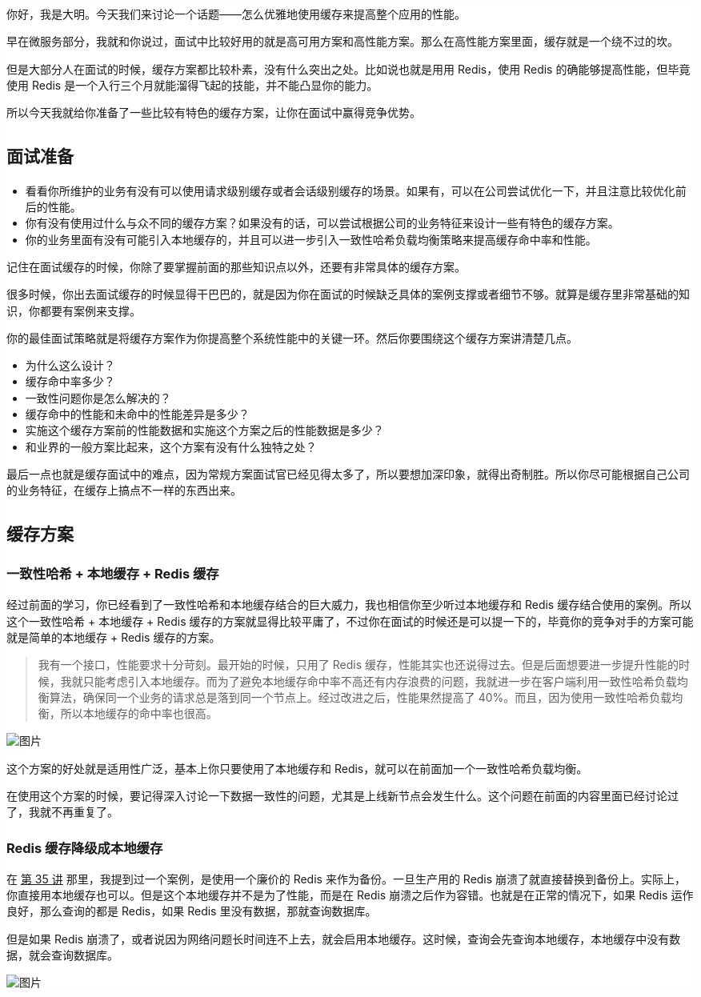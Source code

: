 你好，我是大明。今天我们来讨论一个话题——怎么优雅地使用缓存来提高整个应用的性能。

早在微服务部分，我就和你说过，面试中比较好用的就是高可用方案和高性能方案。那么在高性能方案里面，缓存就是一个绕不过的坎。

但是大部分人在面试的时候，缓存方案都比较朴素，没有什么突出之处。比如说也就是用用 Redis，使用 Redis 的确能够提高性能，但毕竟使用 Redis 是一个入行三个月就能溜得飞起的技能，并不能凸显你的能力。

所以今天我就给你准备了一些比较有特色的缓存方案，让你在面试中赢得竞争优势。

## 面试准备

- 看看你所维护的业务有没有可以使用请求级别缓存或者会话级别缓存的场景。如果有，可以在公司尝试优化一下，并且注意比较优化前后的性能。
- 你有没有使用过什么与众不同的缓存方案？如果没有的话，可以尝试根据公司的业务特征来设计一些有特色的缓存方案。
- 你的业务里面有没有可能引入本地缓存的，并且可以进一步引入一致性哈希负载均衡策略来提高缓存命中率和性能。

记住在面试缓存的时候，你除了要掌握前面的那些知识点以外，还要有非常具体的缓存方案。

很多时候，你出去面试缓存的时候显得干巴巴的，就是因为你在面试的时候缺乏具体的案例支撑或者细节不够。就算是缓存里非常基础的知识，你都要有案例来支撑。

你的最佳面试策略就是将缓存方案作为你提高整个系统性能中的关键一环。然后你要围绕这个缓存方案讲清楚几点。

- 为什么这么设计？
- 缓存命中率多少？
- 一致性问题你是怎么解决的？
- 缓存命中的性能和未命中的性能差异是多少？
- 实施这个缓存方案前的性能数据和实施这个方案之后的性能数据是多少？
- 和业界的一般方案比起来，这个方案有没有什么独特之处？

最后一点也就是缓存面试中的难点，因为常规方案面试官已经见得太多了，所以要想加深印象，就得出奇制胜。所以你尽可能根据自己公司的业务特征，在缓存上搞点不一样的东西出来。

## 缓存方案

### 一致性哈希 \+ 本地缓存 \+ Redis 缓存

经过前面的学习，你已经看到了一致性哈希和本地缓存结合的巨大威力，我也相信你至少听过本地缓存和 Redis 缓存结合使用的案例。所以这个一致性哈希 + 本地缓存 + Redis 缓存的方案就显得比较平庸了，不过你在面试的时候还是可以提一下的，毕竟你的竞争对手的方案可能就是简单的本地缓存 + Redis 缓存的方案。

> 我有一个接口，性能要求十分苛刻。最开始的时候，只用了 Redis 缓存，性能其实也还说得过去。但是后面想要进一步提升性能的时候，我就只能考虑引入本地缓存。而为了避免本地缓存命中率不高还有内存浪费的问题，我就进一步在客户端利用一致性哈希负载均衡算法，确保同一个业务的请求总是落到同一个节点上。经过改进之后，性能果然提高了 40%。而且，因为使用一致性哈希负载均衡，所以本地缓存的命中率也很高。

![图片](https://static001.geekbang.org/resource/image/bd/af/bd40a37e50e05cc8ff88e28fc8ac25af.png?wh=1920x1074)

这个方案的好处就是适用性广泛，基本上你只要使用了本地缓存和 Redis，就可以在前面加一个一致性哈希负载均衡。

在使用这个方案的时候，要记得深入讨论一下数据一致性的问题，尤其是上线新节点会发生什么。这个问题在前面的内容里面已经讨论过了，我就不再重复了。

### Redis 缓存降级成本地缓存

在 [第 35 讲](https://time.geekbang.org/column/article/698514) 那里，我提到过一个案例，是使用一个廉价的 Redis 来作为备份。一旦生产用的 Redis 崩溃了就直接替换到备份上。实际上，你直接用本地缓存也可以。但是这个本地缓存并不是为了性能，而是在 Redis 崩溃之后作为容错。也就是在正常的情况下，如果 Redis 运作良好，那么查询的都是 Redis，如果 Redis 里没有数据，那就查询数据库。

但是如果 Redis 崩溃了，或者说因为网络问题长时间连不上去，就会启用本地缓存。这时候，查询会先查询本地缓存，本地缓存中没有数据，就会查询数据库。

![图片](https://static001.geekbang.org/resource/image/a6/9c/a69dcbc1a92a688c32b8f20c7279379c.png?wh=1920x1074)
